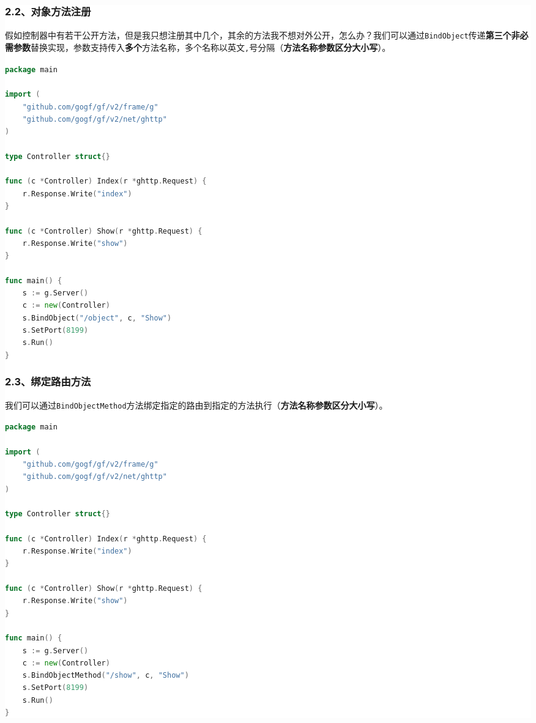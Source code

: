 ### 2.2、对象方法注册

 假如控制器中有若干公开方法，但是我只想注册其中几个，其余的方法我不想对外公开，怎么办？我们可以通过`BindObject`传递**第三个非必需参数**替换实现，参数支持传入**多个**方法名称，多个名称以英文`,`号分隔（**方法名称参数区分大小写**）。 

```go
package main

import (
	"github.com/gogf/gf/v2/frame/g"
	"github.com/gogf/gf/v2/net/ghttp"
)

type Controller struct{}

func (c *Controller) Index(r *ghttp.Request) {
	r.Response.Write("index")
}

func (c *Controller) Show(r *ghttp.Request) {
	r.Response.Write("show")
}

func main() {
	s := g.Server()
	c := new(Controller)
	s.BindObject("/object", c, "Show")
	s.SetPort(8199)
	s.Run()
}
```

### 2.3、绑定路由方法

 我们可以通过`BindObjectMethod`方法绑定指定的路由到指定的方法执行（**方法名称参数区分大小写**）。 

```go
package main

import (
	"github.com/gogf/gf/v2/frame/g"
	"github.com/gogf/gf/v2/net/ghttp"
)

type Controller struct{}

func (c *Controller) Index(r *ghttp.Request) {
	r.Response.Write("index")
}

func (c *Controller) Show(r *ghttp.Request) {
	r.Response.Write("show")
}

func main() {
	s := g.Server()
	c := new(Controller)
	s.BindObjectMethod("/show", c, "Show")
	s.SetPort(8199)
	s.Run()
}
```
